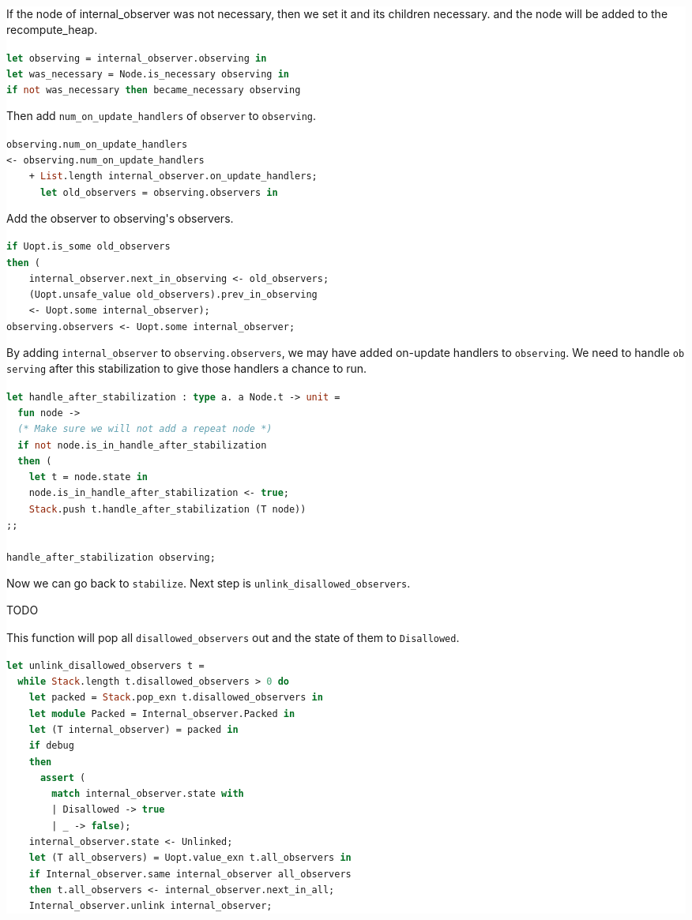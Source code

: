 If the node of internal_observer was not necessary, then we set it and its children necessary. and
the node will be added to the recompute_heap.

```ocaml
let observing = internal_observer.observing in
let was_necessary = Node.is_necessary observing in
if not was_necessary then became_necessary observing
```

Then add ``num_on_update_handlers`` of ``observer`` to ``observing``.

```ocaml
observing.num_on_update_handlers
<- observing.num_on_update_handlers
    + List.length internal_observer.on_update_handlers;
      let old_observers = observing.observers in
```

Add the observer to observing's observers.

```ocaml
if Uopt.is_some old_observers
then (
    internal_observer.next_in_observing <- old_observers;
    (Uopt.unsafe_value old_observers).prev_in_observing
    <- Uopt.some internal_observer);
observing.observers <- Uopt.some internal_observer;
```

By adding ``internal_observer`` to ``observing.observers``, we may have added
on-update handlers to ``observing``.  We need to handle ``observing`` after this
stabilization to give those handlers a chance to run.

```ocaml
let handle_after_stabilization : type a. a Node.t -> unit =
  fun node ->
  (* Make sure we will not add a repeat node *)
  if not node.is_in_handle_after_stabilization
  then (
    let t = node.state in
    node.is_in_handle_after_stabilization <- true;
    Stack.push t.handle_after_stabilization (T node))
;;

handle_after_stabilization observing;
```

Now we can go back to ``stabilize``. Next step is ``unlink_disallowed_observers``.

TODO

This function will pop all ``disallowed_observers`` out and the state of them to ``Disallowed``.

```ocaml
let unlink_disallowed_observers t =
  while Stack.length t.disallowed_observers > 0 do
    let packed = Stack.pop_exn t.disallowed_observers in
    let module Packed = Internal_observer.Packed in
    let (T internal_observer) = packed in
    if debug
    then
      assert (
        match internal_observer.state with
        | Disallowed -> true
        | _ -> false);
    internal_observer.state <- Unlinked;
    let (T all_observers) = Uopt.value_exn t.all_observers in
    if Internal_observer.same internal_observer all_observers
    then t.all_observers <- internal_observer.next_in_all;
    Internal_observer.unlink internal_observer;
```
